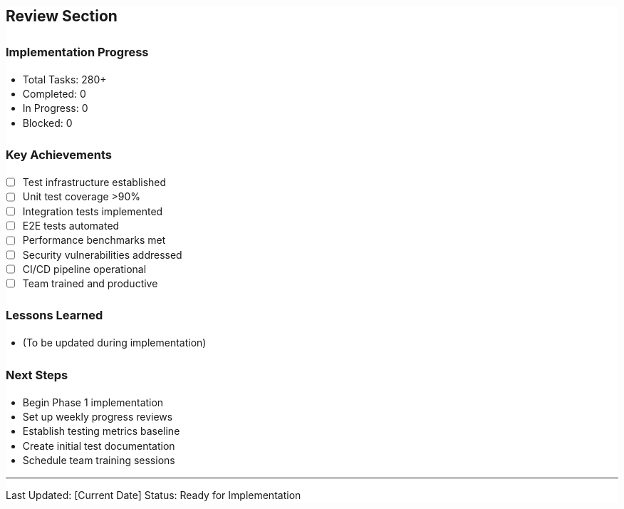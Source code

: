 ## Review Section

### Implementation Progress
- Total Tasks: 280+
- Completed: 0
- In Progress: 0
- Blocked: 0

### Key Achievements
- [ ] Test infrastructure established
- [ ] Unit test coverage >90%
- [ ] Integration tests implemented
- [ ] E2E tests automated
- [ ] Performance benchmarks met
- [ ] Security vulnerabilities addressed
- [ ] CI/CD pipeline operational
- [ ] Team trained and productive

### Lessons Learned
- (To be updated during implementation)

### Next Steps
- Begin Phase 1 implementation
- Set up weekly progress reviews
- Establish testing metrics baseline
- Create initial test documentation
- Schedule team training sessions

---

Last Updated: [Current Date]
Status: Ready for Implementation